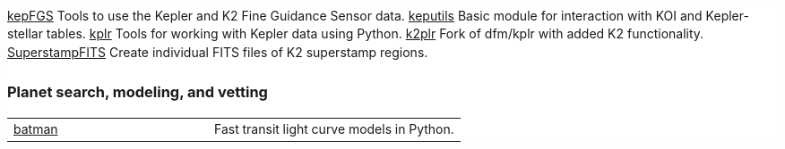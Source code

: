 
  <tr>
    <td style="width: 15em;"><a
    href='https://github.com/christinahedges/kepFGS'>kepFGS</a></td>
    <td>Tools to use the Kepler and K2 Fine Guidance Sensor data.
</td>
</tr>

 <tr>
    <td style="width: 15em;"><a
    href='https://github.com/timothydmorton/keputils'>keputils</a></td>
    <td>Basic module for interaction with KOI and Kepler-stellar tables.
</td>
</tr>



  <tr>
    <td style="width: 15em;"><a
    href='https://github.com/dfm/kplr'>kplr</a></td>
    <td>Tools for working with Kepler data using Python.
</td>
  </tr>

  <tr>
    <td style="width: 15em;"><a
    href='https://github.com/rodluger/k2plr'>k2plr</a></td>
    <td>Fork of dfm/kplr with added K2 functionality.
</td>
  </tr>

 <tr>
    <td style="width: 15em;"><a
    href='https://github.com/amcody/SuperstampFITS'>SuperstampFITS</a></td>
    <td>Create individual FITS files of K2 superstamp regions.
</td>
</tr>




</table>











### Planet search, modeling, and vetting

<table class="table table-striped table-hover" style="max-width:55em;">

  
  <tr>
    <td style="width: 15em;"><a
    href='https://github.com/lkreidberg/batman'>batman</a></td>
    <td>Fast transit light curve models in Python.
</td>
  </tr>
